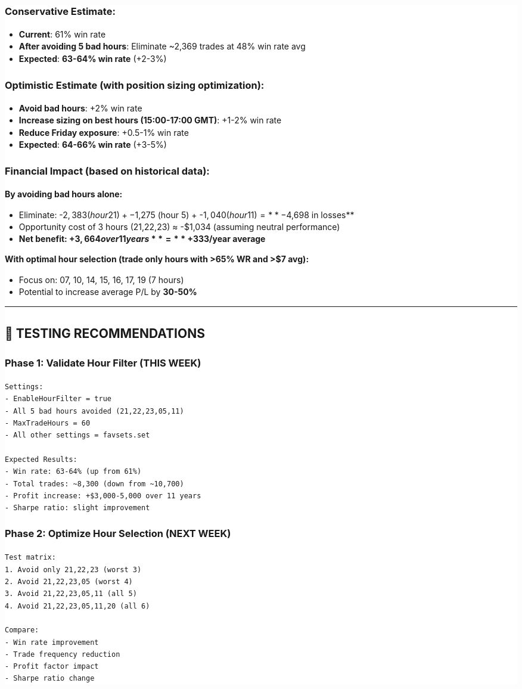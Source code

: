 ### **Conservative Estimate:**
- **Current**: 61% win rate
- **After avoiding 5 bad hours**: Eliminate ~2,369 trades at 48% win rate avg
- **Expected**: **63-64% win rate** (+2-3%)

### **Optimistic Estimate (with position sizing optimization):**
- **Avoid bad hours**: +2% win rate
- **Increase sizing on best hours (15:00-17:00 GMT)**: +1-2% win rate
- **Reduce Friday exposure**: +0.5-1% win rate
- **Expected**: **64-66% win rate** (+3-5%)

### **Financial Impact (based on historical data):**
**By avoiding bad hours alone:**
- Eliminate: -$2,383 (hour 21) + -$1,275 (hour 5) + -$1,040 (hour 11) = **-$4,698 in losses**
- Opportunity cost of 3 hours (21,22,23) ≈ -$1,034 (assuming neutral performance)
- **Net benefit: +$3,664 over 11 years** = **+$333/year average**

**With optimal hour selection (trade only hours with >65% WR and >$7 avg):**
- Focus on: 07, 10, 14, 15, 16, 17, 19 (7 hours)
- Potential to increase average P/L by **30-50%**

---

## 🧪 **TESTING RECOMMENDATIONS**

### **Phase 1: Validate Hour Filter (THIS WEEK)**
```
Settings:
- EnableHourFilter = true
- All 5 bad hours avoided (21,22,23,05,11)
- MaxTradeHours = 60
- All other settings = favsets.set

Expected Results:
- Win rate: 63-64% (up from 61%)
- Total trades: ~8,300 (down from ~10,700)
- Profit increase: +$3,000-5,000 over 11 years
- Sharpe ratio: slight improvement
```

### **Phase 2: Optimize Hour Selection (NEXT WEEK)**
```
Test matrix:
1. Avoid only 21,22,23 (worst 3)
2. Avoid 21,22,23,05 (worst 4)
3. Avoid 21,22,23,05,11 (all 5)
4. Avoid 21,22,23,05,11,20 (all 6)

Compare:
- Win rate improvement
- Trade frequency reduction
- Profit factor impact
- Sharpe ratio change
```
